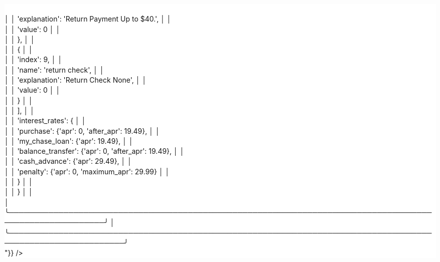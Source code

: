<br />    │ │             'explanation': 'Return Payment Up to $40.',                                                 │ │<br />    │ │             'value': 0                                                                                  │ │<br />    │ │         },                                                                                              │ │<br />    │ │         {                                                                                               │ │<br />    │ │             'index': 9,                                                                                 │ │<br />    │ │             'name': 'return check',                                                                     │ │<br />    │ │             'explanation': 'Return Check None',                                                         │ │<br />    │ │             'value': 0                                                                                  │ │<br />    │ │         }                                                                                               │ │<br />    │ │     ],                                                                                                  │ │<br />    │ │     'interest_rates': {                                                                                 │ │<br />    │ │         'purchase': {'apr': 0, 'after_apr': 19.49},                                                     │ │<br />    │ │         'my_chase_loan': {'apr': 19.49},                                                                │ │<br />    │ │         'balance_transfer': {'apr': 0, 'after_apr': 19.49},                                             │ │<br />    │ │         'cash_advance': {'apr': 29.49},                                                                 │ │<br />    │ │         'penalty': {'apr': 0, 'maximum_apr': 29.99}                                                     │ │<br />    │ │     }                                                                                                   │ │<br />    │ │ }                                                                                                       │ │<br />    │ ╰─────────────────────────────────────────────────────────────────────────────────────────────────────────╯ │<br />    ╰─────────────────────────────────────────────────────────────────────────────────────────────────────────────╯<br /></pre>"}} />
